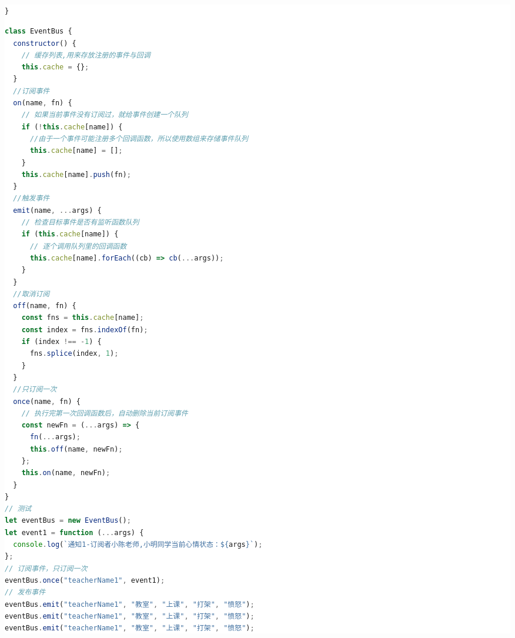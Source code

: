 ```js [观察者模式]
}
```

```js [发布订阅模式]
class EventBus {
  constructor() {
    // 缓存列表,用来存放注册的事件与回调
    this.cache = {};
  }
  //订阅事件
  on(name, fn) {
    // 如果当前事件没有订阅过，就给事件创建一个队列
    if (!this.cache[name]) {
      //由于一个事件可能注册多个回调函数，所以使用数组来存储事件队列
      this.cache[name] = [];
    }
    this.cache[name].push(fn);
  }
  //触发事件
  emit(name, ...args) {
    // 检查目标事件是否有监听函数队列
    if (this.cache[name]) {
      // 逐个调用队列里的回调函数
      this.cache[name].forEach((cb) => cb(...args));
    }
  }
  //取消订阅
  off(name, fn) {
    const fns = this.cache[name];
    const index = fns.indexOf(fn);
    if (index !== -1) {
      fns.splice(index, 1);
    }
  }
  //只订阅一次
  once(name, fn) {
    // 执行完第一次回调函数后，自动删除当前订阅事件
    const newFn = (...args) => {
      fn(...args);
      this.off(name, newFn);
    };
    this.on(name, newFn);
  }
}
// 测试
let eventBus = new EventBus();
let event1 = function (...args) {
  console.log(`通知1-订阅者小陈老师,小明同学当前心情状态：${args}`);
};
// 订阅事件，只订阅一次
eventBus.once("teacherName1", event1);
// 发布事件
eventBus.emit("teacherName1", "教室", "上课", "打架", "愤怒");
eventBus.emit("teacherName1", "教室", "上课", "打架", "愤怒");
eventBus.emit("teacherName1", "教室", "上课", "打架", "愤怒");
```
